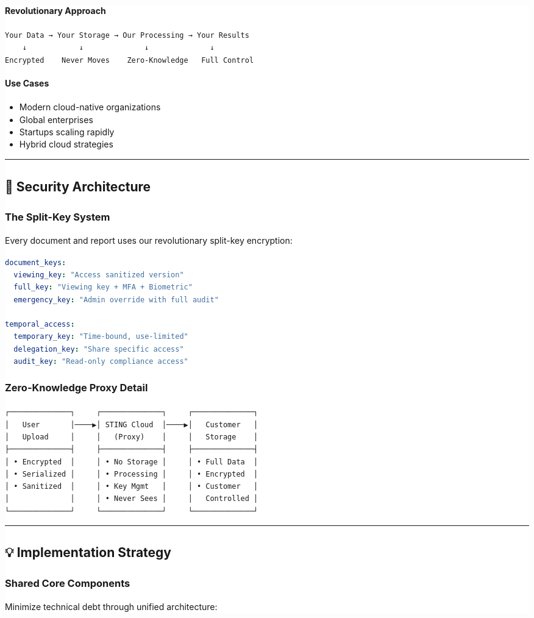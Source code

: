 #### Revolutionary Approach
```
Your Data → Your Storage → Our Processing → Your Results
    ↓            ↓              ↓              ↓
Encrypted    Never Moves    Zero-Knowledge   Full Control
```

#### Use Cases
- Modern cloud-native organizations
- Global enterprises
- Startups scaling rapidly
- Hybrid cloud strategies

---

## 🔐 Security Architecture

### The Split-Key System

Every document and report uses our revolutionary split-key encryption:

```yaml
document_keys:
  viewing_key: "Access sanitized version"
  full_key: "Viewing key + MFA + Biometric"
  emergency_key: "Admin override with full audit"
  
temporal_access:
  temporary_key: "Time-bound, use-limited"
  delegation_key: "Share specific access"
  audit_key: "Read-only compliance access"
```

### Zero-Knowledge Proxy Detail

```
┌──────────────┐     ┌──────────────┐     ┌──────────────┐
│   User       │────▶│ STING Cloud  │────▶│   Customer   │
│   Upload     │     │   (Proxy)    │     │   Storage    │
├──────────────┤     ├──────────────┤     ├──────────────┤
│ • Encrypted  │     │ • No Storage │     │ • Full Data  │
│ • Serialized │     │ • Processing │     │ • Encrypted  │
│ • Sanitized  │     │ • Key Mgmt   │     │ • Customer   │
│              │     │ • Never Sees │     │   Controlled │
└──────────────┘     └──────────────┘     └──────────────┘
```

---

## 💡 Implementation Strategy

### Shared Core Components
Minimize technical debt through unified architecture:

